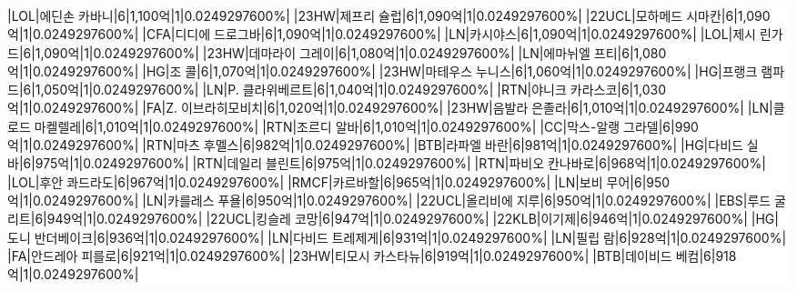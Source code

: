 |LOL|에딘손 카바니|6|1,100억|1|0.0249297600%|
|23HW|제프리 슐럽|6|1,090억|1|0.0249297600%|
|22UCL|모하메드 시마칸|6|1,090억|1|0.0249297600%|
|CFA|디디에 드로그바|6|1,090억|1|0.0249297600%|
|LN|카시야스|6|1,090억|1|0.0249297600%|
|LOL|제시 린가드|6|1,090억|1|0.0249297600%|
|23HW|데마라이 그레이|6|1,080억|1|0.0249297600%|
|LN|에마뉘엘 프티|6|1,080억|1|0.0249297600%|
|HG|조 콜|6|1,070억|1|0.0249297600%|
|23HW|마테우스 누니스|6|1,060억|1|0.0249297600%|
|HG|프랭크 램파드|6|1,050억|1|0.0249297600%|
|LN|P. 클라위베르트|6|1,040억|1|0.0249297600%|
|RTN|야니크 카라스코|6|1,030억|1|0.0249297600%|
|FA|Z. 이브라히모비치|6|1,020억|1|0.0249297600%|
|23HW|음발라 은졸라|6|1,010억|1|0.0249297600%|
|LN|클로드 마켈렐레|6|1,010억|1|0.0249297600%|
|RTN|조르디 알바|6|1,010억|1|0.0249297600%|
|CC|막스-알랭 그라델|6|990억|1|0.0249297600%|
|RTN|마츠 후멜스|6|982억|1|0.0249297600%|
|BTB|라파엘 바란|6|981억|1|0.0249297600%|
|HG|다비드 실바|6|975억|1|0.0249297600%|
|RTN|데일리 블린트|6|975억|1|0.0249297600%|
|RTN|파비오 칸나바로|6|968억|1|0.0249297600%|
|LOL|후안 콰드라도|6|967억|1|0.0249297600%|
|RMCF|카르바할|6|965억|1|0.0249297600%|
|LN|보비 무어|6|950억|1|0.0249297600%|
|LN|카를레스 푸욜|6|950억|1|0.0249297600%|
|22UCL|올리비에 지루|6|950억|1|0.0249297600%|
|EBS|루드 굴리트|6|949억|1|0.0249297600%|
|22UCL|킹슬레 코망|6|947억|1|0.0249297600%|
|22KLB|이기제|6|946억|1|0.0249297600%|
|HG|도니 반더베이크|6|936억|1|0.0249297600%|
|LN|다비드 트레제게|6|931억|1|0.0249297600%|
|LN|필립 람|6|928억|1|0.0249297600%|
|FA|안드레아 피를로|6|921억|1|0.0249297600%|
|23HW|티모시 카스타뉴|6|919억|1|0.0249297600%|
|BTB|데이비드 베컴|6|918억|1|0.0249297600%|